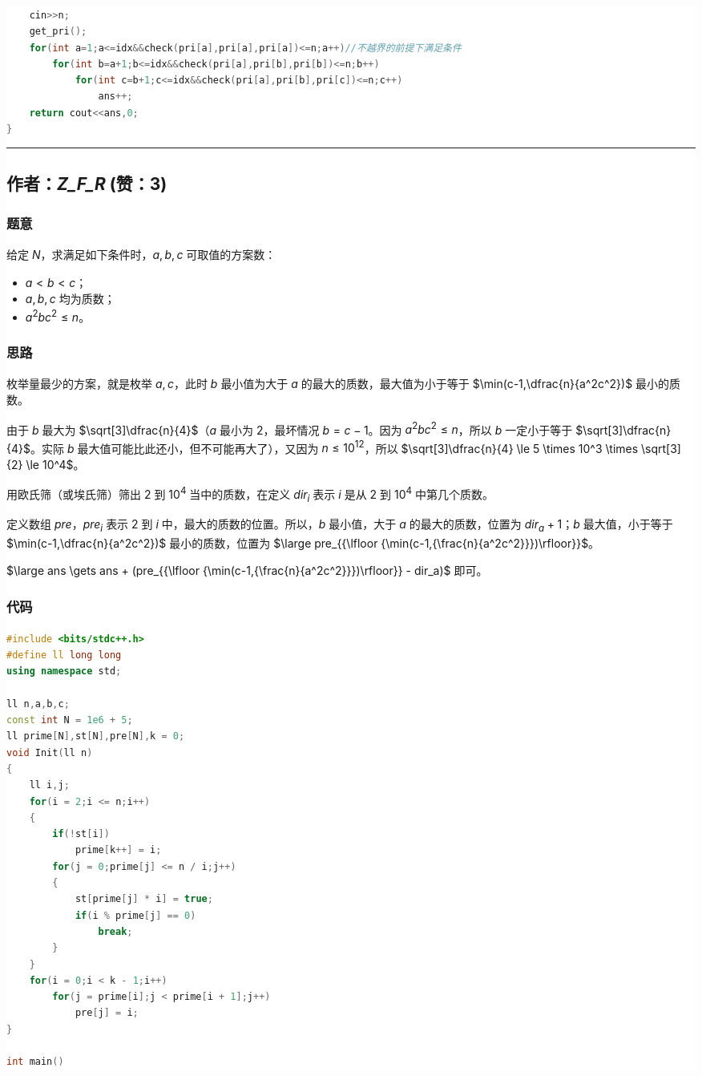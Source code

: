 ```cpp
	cin>>n;
	get_pri();
	for(int a=1;a<=idx&&check(pri[a],pri[a],pri[a])<=n;a++)//不越界的前提下满足条件
		for(int b=a+1;b<=idx&&check(pri[a],pri[b],pri[b])<=n;b++)
			for(int c=b+1;c<=idx&&check(pri[a],pri[b],pri[c])<=n;c++)
				ans++; 
	return cout<<ans,0;
}
```


---

## 作者：_Z_F_R_ (赞：3)

### 题意
给定 $N$，求满足如下条件时，$a,b,c$ 可取值的方案数：

- $a < b < c$；
- $a,b,c$ 均为质数；
- $a^2bc^2 \leq n$。

### 思路
枚举量最少的方案，就是枚举 $a,c$，此时 $b$ 最小值为大于 $a$ 的最大的质数，最大值为小于等于 $\min(c-1,\dfrac{n}{a^2c^2})$ 最小的质数。

由于 $b$ 最大为 $\sqrt[3]\dfrac{n}{4}$（$a$ 最小为 $2$，最坏情况 $b=c-1$。因为 $a^2bc^2 \le n$，所以 $b$ 一定小于等于 $\sqrt[3]\dfrac{n}{4}$。实际 $b$ 最大值可能比此还小，但不可能再大了），又因为 $n \le 10^{12}$，所以 $\sqrt[3]\dfrac{n}{4} \le 5 \times 10^3 \times \sqrt[3]{2} \le 10^4$。

用欧氏筛（或埃氏筛）筛出 $2$ 到 $10^4$ 当中的质数，在定义 $dir_i$ 表示 $i$ 是从 $2$ 到 $10^4$ 中第几个质数。

定义数组 $pre$，$pre_i$ 表示 $2$ 到 $i$ 中，最大的质数的位置。所以，$b$ 最小值，大于 $a$ 的最大的质数，位置为 $dir_a+1$；$b$ 最大值，小于等于 $\min(c-1,\dfrac{n}{a^2c^2})$ 最小的质数，位置为 $\large pre_{{\lfloor {\min(c-1,{\frac{n}{a^2c^2}}})\rfloor}}$。

$\large ans \gets ans + (pre_{{\lfloor {\min(c-1,{\frac{n}{a^2c^2}}})\rfloor}} - dir_a)$ 即可。
### 代码
```cpp
#include <bits/stdc++.h>
#define ll long long
using namespace std;
 
ll n,a,b,c;
const int N = 1e6 + 5;
ll prime[N],st[N],pre[N],k = 0;
void Init(ll n)
{
    ll i,j;
    for(i = 2;i <= n;i++)
    {
        if(!st[i])
            prime[k++] = i;
        for(j = 0;prime[j] <= n / i;j++)
        {
            st[prime[j] * i] = true;
            if(i % prime[j] == 0)
                break;
        }
    }
    for(i = 0;i < k - 1;i++)
        for(j = prime[i];j < prime[i + 1];j++)
            pre[j] = i;
}
 
int main()
```

[problemUrl]: https://atcoder.jp/contests/abc300/tasks/abc300_d